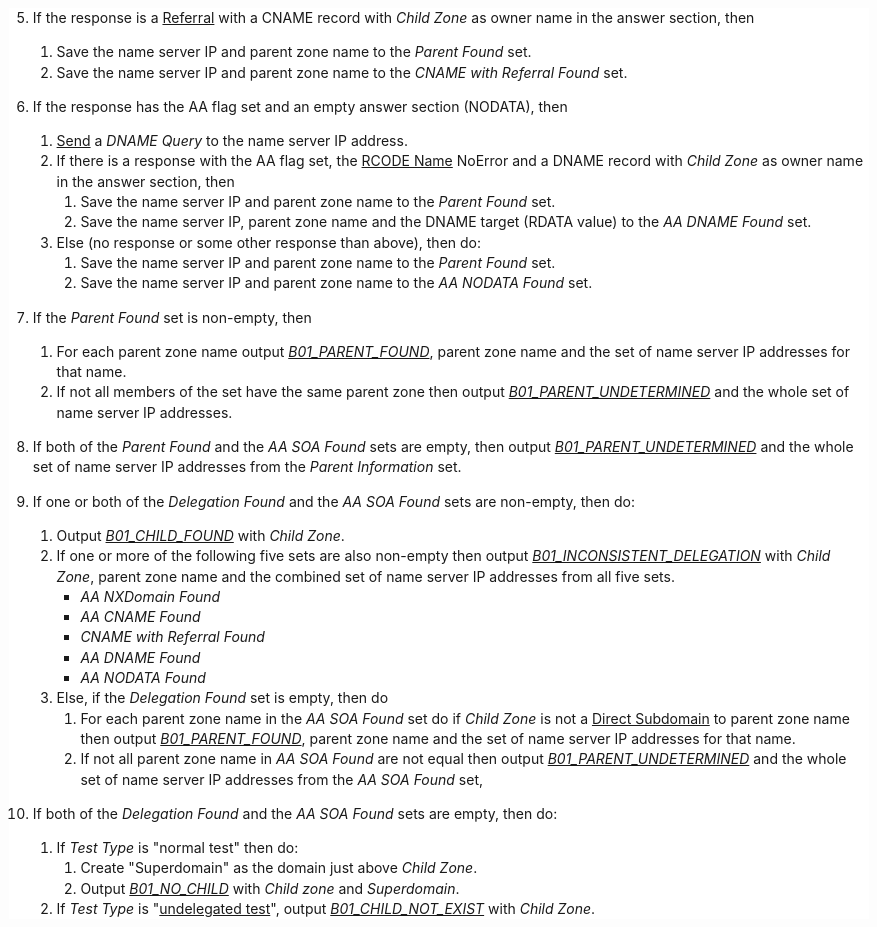    5.  If the response is a [Referral] with a CNAME record with *Child Zone* as
       owner name in the answer section, then
       1. Save the name server IP and parent zone name to the *Parent Found* set.
       2. Save the name server IP and parent zone name to the
          *CNAME with Referral Found* set.
   6.  If the response has the AA flag set and an empty answer section (NODATA),
       then
       1. [Send] a *DNAME Query* to the name server IP address.
       2. If there is a response with the AA flag set, the [RCODE Name] NoError
          and a DNAME record with *Child Zone* as owner name in the answer
          section, then
          1. Save the name server IP and parent zone name to the *Parent Found*
            set.
          2. Save the name server IP, parent zone name and the DNAME target
            (RDATA value) to the *AA DNAME Found* set.
       3. Else (no response or some other response than above), then do:
          1. Save the name server IP and parent zone name to the *Parent Found*
             set.
          2. Save the name server IP and parent zone name to the
             *AA NODATA Found* set.

8. If the *Parent Found* set is non-empty, then
   1. For each parent zone name output *[B01_PARENT_FOUND]*, parent zone name
      and the set of name server IP addresses for that name.
   2. If not all members of the set have the same parent zone then output
      *[B01_PARENT_UNDETERMINED]* and the whole set of name server IP addresses.

9. If both of the *Parent Found* and the *AA SOA Found* sets are empty, then
   output *[B01_PARENT_UNDETERMINED]* and the whole set of name server IP
   addresses from the *Parent Information* set.

10. If one or both of the *Delegation Found* and the *AA SOA Found* sets are
    non-empty, then do:
    1. Output *[B01_CHILD_FOUND]* with *Child Zone*.
    2. If one or more of the following five sets are also non-empty then output
       *[B01_INCONSISTENT_DELEGATION]* with *Child Zone*, parent zone name and
       the combined set of name server IP addresses from all five sets.
          * *AA NXDomain Found*
          * *AA CNAME Found*
          * *CNAME with Referral Found*
          * *AA DNAME Found*
          * *AA NODATA Found*
    3. Else, if the *Delegation Found* set is empty, then do
       1. For each parent zone name in the *AA SOA Found* set do if *Child Zone*
          is not a [Direct Subdomain] to parent zone name then output
          *[B01_PARENT_FOUND]*, parent zone name and the set of name server IP
          addresses for that name.
       2. If not all parent zone name in *AA SOA Found* are not equal then output
          *[B01_PARENT_UNDETERMINED]* and the whole set of name server IP
          addresses from the *AA SOA Found* set,

11. If both of the *Delegation Found* and the *AA SOA Found* sets are empty, then
    do:
    1. If *Test Type* is "normal test" then do:
       1. Create "Superdomain" as the domain just above *Child Zone*.
       2. Output *[B01_NO_CHILD]* with *Child zone* and *Superdomain*.
    2. If *Test Type* is "[undelegated test]", output *[B01_CHILD_NOT_EXIST]*
       with *Child Zone*.


[Argument list]:                                                  ../ArgumentsForTestCaseMessages.md
[B01_CHILD_FOUND]:                                                #Summary
[B01_CHILD_IS_ALIAS]:                                             #Summary
[B01_CHILD_NOT_EXIST]:                                            #Summary
[B01_INCONSISTENT_ALIAS]:                                         #Summary
[B01_INCONSISTENT_DELEGATION]:                                    #Summary
[B01_INCONSISTENT_DELEGATION]:                                    #Summary
[B01_NO_CHILD]:                                                   #Summary
[B01_PARENT_FOUND]:                                               #Summary
[B01_PARENT_UNDETERMINED]:                                        #Summary
[B01_UNEXPECTED_NS_RESPONSE]:                                     #Summary
[Basic03]:                                                        basic03.md
[CRITICAL]:                                                       ../SeverityLevelDefinitions.md#critical
[Direct Subdomain]:                                               #terminology
[DNS Lookup]:                                                     #terminology
[DNS Query and Response Defaults]:                                ../DNSQueryAndResponseDefaults.md
[DNS Query]:                                                      ../DNSQueryAndResponseDefaults.md#default-setting-in-dns-query
[DNS Response]:                                                   ../DNSQueryAndResponseDefaults.md#default-handling-of-a-dns-response
[ERROR]:                                                          ../SeverityLevelDefinitions.md#error
[Get parent zone]:                                                ../MethodsV2.md#method-get-parent-ns-ip-addresses
[INFO]:                                                           ../SeverityLevelDefinitions.md#info
[List of Root Servers]:                                           https://www.iana.org/domains/root/servers
[NOTICE]:                                                         ../SeverityLevelDefinitions.md#notice
[Non-referral]:                                                   #terminology
[RCODE Name]:                                                     https://www.iana.org/assignments/dns-parameters/dns-parameters.xhtml#dns-parameters-6
[Referral]:                                                       #terminology
[Requirements and normalization of domain names in input]:        ../RequirementsAndNormalizationOfDomainNames.md
[Send]:                                                           #terminology
[Severity Level Definitions]:                                     ../SeverityLevelDefinitions.md
[Undelegated test]:                                               ../../test-types/undelegated-test.md
[WARNING]:                                                        ../SeverityLevelDefinitions.md#warning
[Zonemaster-Engine profile]:                                      ../../../configuration/profiles.md